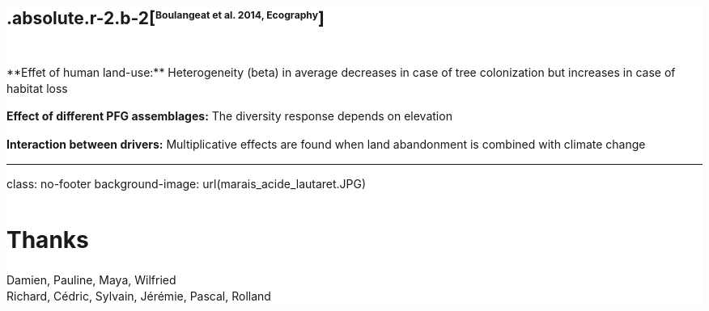 .absolute.r-2.b-2[<sub><sup><sup>Boulangeat et al. 2014, Ecography</sub></sup></sup>]
--
<br>
**Effet of human land-use:**
Heterogeneity (beta) in average decreases in case of tree colonization but increases in case of habitat loss

**Effect of different PFG assemblages:**
The diversity response depends on elevation

**Interaction between drivers:**
Multiplicative effects are found when land abandonment is combined with climate change



---

class: no-footer
background-image: url(marais_acide_lautaret.JPG)
# Thanks
Damien, Pauline, Maya, Wilfried
<br> Richard, Cédric, Sylvain, Jérémie, Pascal, Rolland
